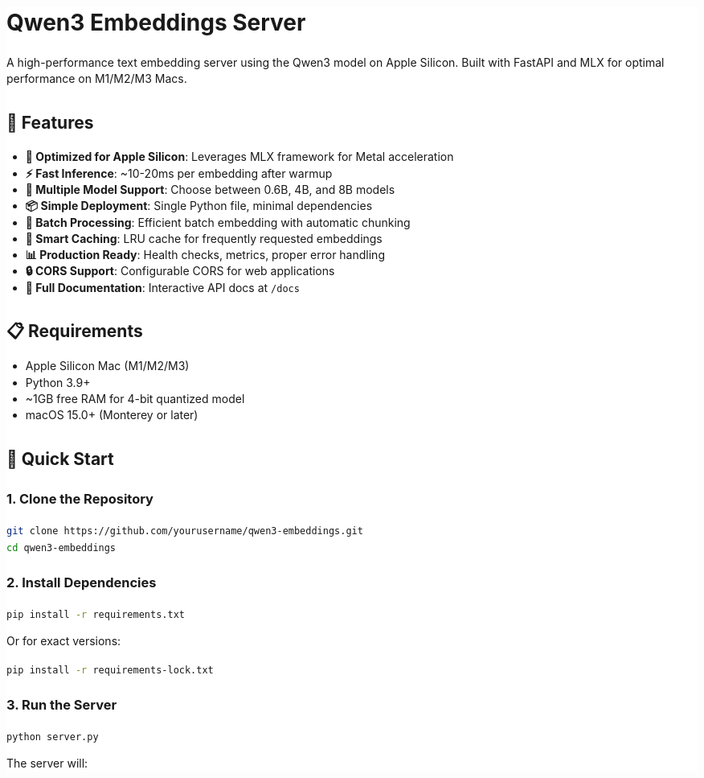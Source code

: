 # Qwen3 Embeddings Server

A high-performance text embedding server using the Qwen3 model on Apple Silicon. Built with FastAPI and MLX for optimal performance on M1/M2/M3 Macs.

## 🌟 Features

- **🚀 Optimized for Apple Silicon**: Leverages MLX framework for Metal acceleration
- **⚡ Fast Inference**: ~10-20ms per embedding after warmup
- **🎯 Multiple Model Support**: Choose between 0.6B, 4B, and 8B models
- **📦 Simple Deployment**: Single Python file, minimal dependencies
- **🔄 Batch Processing**: Efficient batch embedding with automatic chunking
- **💾 Smart Caching**: LRU cache for frequently requested embeddings
- **📊 Production Ready**: Health checks, metrics, proper error handling
- **🔒 CORS Support**: Configurable CORS for web applications
- **📝 Full Documentation**: Interactive API docs at `/docs`

## 📋 Requirements

- Apple Silicon Mac (M1/M2/M3)
- Python 3.9+
- ~1GB free RAM for 4-bit quantized model
- macOS 15.0+ (Monterey or later)

## 🚀 Quick Start

### 1. Clone the Repository

```bash
git clone https://github.com/yourusername/qwen3-embeddings.git
cd qwen3-embeddings
```

### 2. Install Dependencies

```bash
pip install -r requirements.txt
```

Or for exact versions:

```bash
pip install -r requirements-lock.txt
```

### 3. Run the Server

```bash
python server.py
```

The server will:
